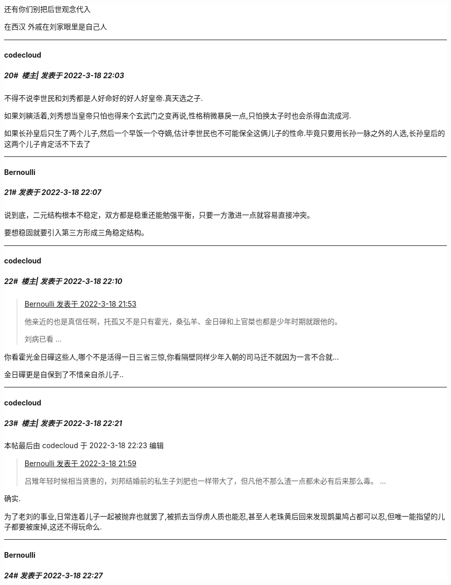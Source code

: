 还有你们别把后世观念代入

在西汉 外戚在刘家眼里是自己人

*****

####  codecloud  
##### 20#         楼主| 发表于 2022-3-18 22:03

不得不说李世民和刘秀都是人好命好的好人好皇帝.真天选之子.

如果刘縯活着,刘秀想当皇帝只怕也得来个玄武门之变再说,性格稍微暴戾一点,只怕换太子时也会杀得血流成河.

如果长孙皇后只生了两个儿子,然后一个早饭一个夺嫡,估计李世民也不可能保全这俩儿子的性命.毕竟只要用长孙一脉之外的人选,长孙皇后的这两个儿子肯定活不下去了

*****

####  Bernoulli  
##### 21#       发表于 2022-3-18 22:07

说到底，二元结构根本不稳定，双方都是稳重还能勉强平衡，只要一方激进一点就容易直接冲突。

要想稳固就要引入第三方形成三角稳定结构。

*****

####  codecloud  
##### 22#         楼主| 发表于 2022-3-18 22:10

<blockquote><a href="httphttps://bbs.saraba1st.com/2b/forum.php?mod=redirect&amp;goto=findpost&amp;pid=55097991&amp;ptid=2058693" target="_blank">Bernoulli 发表于 2022-3-18 21:53</a>

他亲近的也是真信任啊，托孤又不是只有霍光，桑弘羊、金日䃅和上官桀也都是少年时期就跟他的。

刘病已看 ...</blockquote>
你看霍光金日磾这些人,哪个不是活得一日三省三惊,你看隔壁同样少年入朝的司马迁不就因为一言不合就...

金日磾更是自保到了不惜亲自杀儿子..

*****

####  codecloud  
##### 23#         楼主| 发表于 2022-3-18 22:21

 本帖最后由 codecloud 于 2022-3-18 22:23 编辑 
<blockquote><a href="httphttps://bbs.saraba1st.com/2b/forum.php?mod=redirect&amp;goto=findpost&amp;pid=55098066&amp;ptid=2058693" target="_blank">Bernoulli 发表于 2022-3-18 21:59</a>

吕雉年轻时候相当贤惠的，刘邦结婚前的私生子刘肥也一样带大了，但凡他不那么渣一点都未必有后来那么毒。 ...</blockquote>
确实.

为了老刘的事业,日常连着儿子一起被抛弃也就罢了,被抓去当俘虏人质也能忍,甚至人老珠黄后回来发现鹊巢鸠占都可以忍,但唯一能指望的儿子都要被废掉,这还不得玩命么.

*****

####  Bernoulli  
##### 24#       发表于 2022-3-18 22:27
